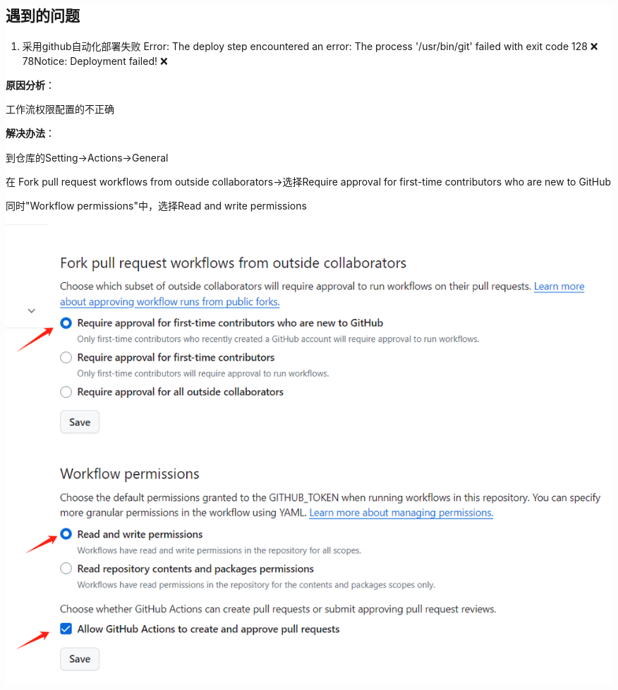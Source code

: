## 遇到的问题

1. 采用github自动化部署失败
   Error: The deploy step encountered an error: The process '/usr/bin/git' failed with exit code 128 ❌ 78Notice: Deployment failed! ❌

**原因分析**：

工作流权限配置的不正确

**解决办法**：

到仓库的Setting->Actions->General

在 Fork pull request workflows from outside collaborators->选择Require approval for first-time contributors who are new to GitHub

同时"Workflow permissions"中，选择Read and write permissions

![token](/note/blog/question1.png)
